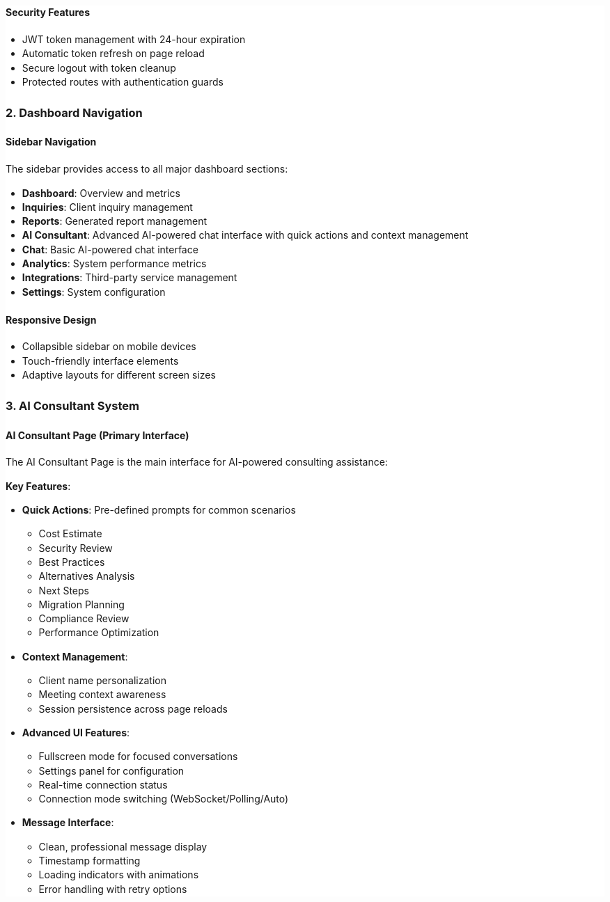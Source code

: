 #### Security Features
- JWT token management with 24-hour expiration
- Automatic token refresh on page reload
- Secure logout with token cleanup
- Protected routes with authentication guards

### 2. Dashboard Navigation

#### Sidebar Navigation
The sidebar provides access to all major dashboard sections:

- **Dashboard**: Overview and metrics
- **Inquiries**: Client inquiry management
- **Reports**: Generated report management
- **AI Consultant**: Advanced AI-powered chat interface with quick actions and context management
- **Chat**: Basic AI-powered chat interface
- **Analytics**: System performance metrics
- **Integrations**: Third-party service management
- **Settings**: System configuration

#### Responsive Design
- Collapsible sidebar on mobile devices
- Touch-friendly interface elements
- Adaptive layouts for different screen sizes

### 3. AI Consultant System

#### AI Consultant Page (Primary Interface)
The AI Consultant Page is the main interface for AI-powered consulting assistance:

**Key Features**:
- **Quick Actions**: Pre-defined prompts for common scenarios
  - Cost Estimate
  - Security Review
  - Best Practices
  - Alternatives Analysis
  - Next Steps
  - Migration Planning
  - Compliance Review
  - Performance Optimization

- **Context Management**: 
  - Client name personalization
  - Meeting context awareness
  - Session persistence across page reloads

- **Advanced UI Features**:
  - Fullscreen mode for focused conversations
  - Settings panel for configuration
  - Real-time connection status
  - Connection mode switching (WebSocket/Polling/Auto)

- **Message Interface**:
  - Clean, professional message display
  - Timestamp formatting
  - Loading indicators with animations
  - Error handling with retry options

